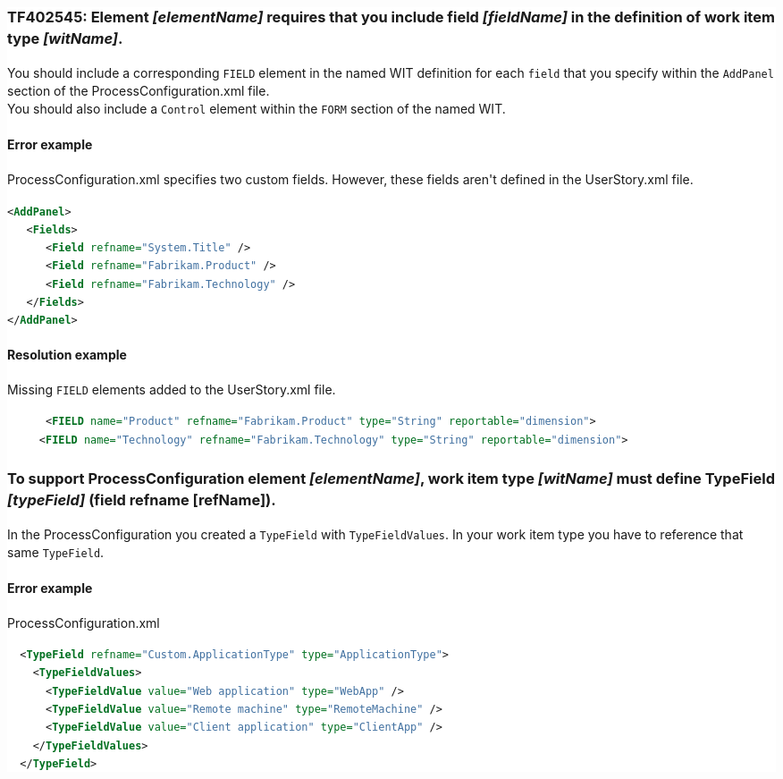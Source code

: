 <a id="TF402545"></a>

### TF402545: Element *[elementName]* requires that you include field *[fieldName]* in the definition of work item type *[witName]*.

You should include a corresponding `FIELD` element in the named WIT definition for each `field` that you specify within the `AddPanel` section of the ProcessConfiguration.xml file. \
You should also include a `Control` element within the `FORM` section of the named WIT.   

#### Error example

ProcessConfiguration.xml specifies two custom fields. However, these fields aren't defined in the UserStory.xml file. 

```xml
<AddPanel>
   <Fields>
      <Field refname="System.Title" />
      <Field refname="Fabrikam.Product" />
      <Field refname="Fabrikam.Technology" />
   </Fields>
</AddPanel>
```


#### Resolution example

Missing `FIELD` elements added to the UserStory.xml file.
```xml
      <FIELD name="Product" refname="Fabrikam.Product" type="String" reportable="dimension">
     <FIELD name="Technology" refname="Fabrikam.Technology" type="String" reportable="dimension"> 
```

<a id="TF402549"></a>

### To support ProcessConfiguration element *[elementName]*, work item type *[witName]* must define TypeField *[typeField]* (field refname [refName]).

In the ProcessConfiguration you created a `TypeField` with `TypeFieldValues`. In your work item type you have to reference that same `TypeField`.


#### Error example

ProcessConfiguration.xml

```xml
  <TypeField refname="Custom.ApplicationType" type="ApplicationType">
    <TypeFieldValues>
      <TypeFieldValue value="Web application" type="WebApp" />
      <TypeFieldValue value="Remote machine" type="RemoteMachine" />
      <TypeFieldValue value="Client application" type="ClientApp" />
    </TypeFieldValues>
  </TypeField>  
```
